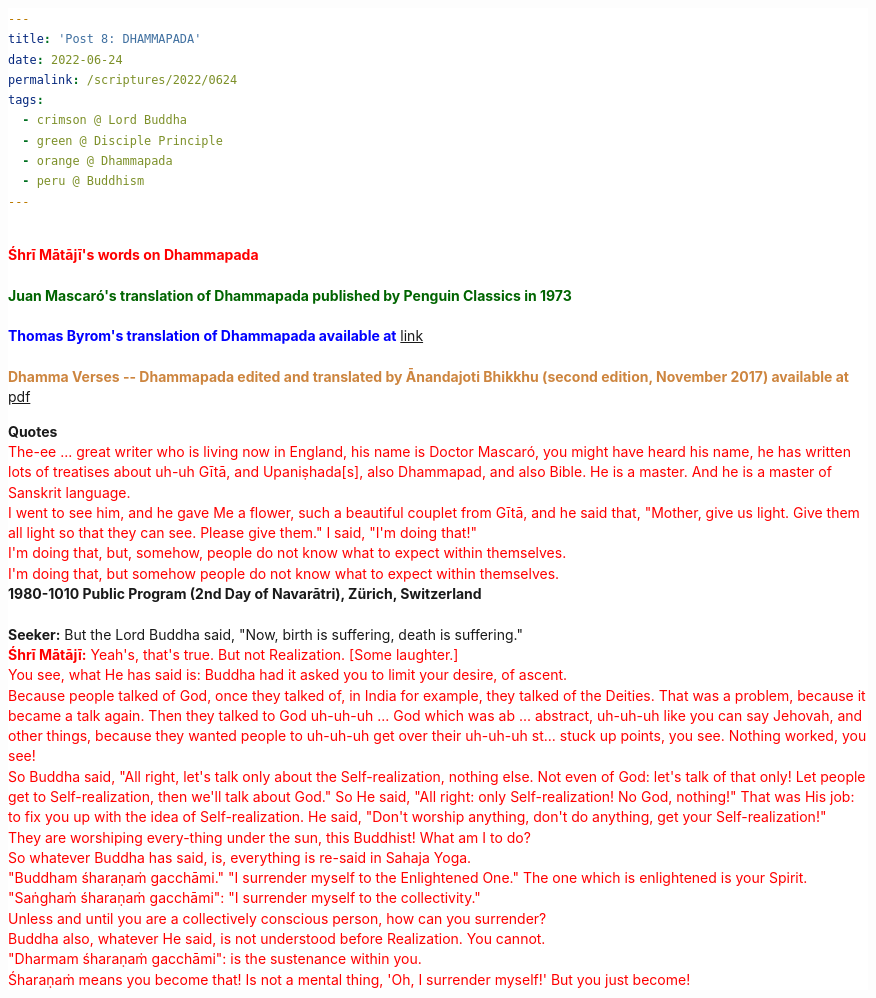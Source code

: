```yaml
---
title: 'Post 8: DHAMMAPADA'
date: 2022-06-24
permalink: /scriptures/2022/0624
tags:
  - crimson @ Lord Buddha
  - green @ Disciple Principle
  - orange @ Dhammapada
  - peru @ Buddhism
---
```


<p>
<br>
<font color="red"><b>Śhrī Mātājī's words on Dhammapada</b></font><br>
<br>
<font color="DarkGreen"><b>Juan Mascaró's translation of Dhammapada published by Penguin Classics in 1973</b></font><br>
<br>
<font color="blue"><b>Thomas Byrom's translation of Dhammapada available at</b></font> <a href="https://archive.org/details/pdfy-5xsS5pSi8sQDrKnc">link</a><br>
<br>
<font color="Peru"><b>Dhamma Verses -- Dhammapada edited and translated by Ānandajoti Bhikkhu (second edition, November 2017) available at</b> <a href="https://ancient-buddhist-texts.net/Texts-and-Translations/Dhammapada/Dhammapada.pdf">pdf</a></font>
</p>

<div class="para-divider"></div>

<p>
<b>Quotes</b><br>
<font color="red">The-ee ... great writer who is living now in England, his name is Doctor Mascaró, you might have heard his name, he has written lots of treatises about uh-uh Gītā, and Upaniṣhada[s], also Dhammapad, and also Bible. He is a master. And he is a master of Sanskrit language.<br>
I went to see him, and he gave Me a flower, such a beautiful couplet from Gītā, and he said that, "Mother, give us light. Give them all light so that they can see. Please give them." I said, "I'm doing that!"<br> 
I'm doing that, but, somehow, people do not know what to expect within themselves.<br> 
I'm doing that, but somehow people do not know what to expect within themselves.</font><br>
<b>1980-1010 Public Program (2nd Day of Navarātri), Zürich, Switzerland</b><br>
<br>
<b>Seeker:</b> But the Lord Buddha said, "Now, birth is suffering, death is suffering."<br>
<font color="red"><b>Śhrī Mātājī:</b> Yeah's, that's true. But not Realization. [Some laughter.]<br>
You see, what He has said is: Buddha had it asked you to limit your desire, of ascent.<br>
Because people talked of God, once they talked of, in India for example, they talked of the Deities. That was a problem, because it became a talk again. Then they talked to God uh-uh-uh ... God which was ab ... abstract, uh-uh-uh like you can say Jehovah, and other things, because they wanted people to uh-uh-uh get over their uh-uh-uh st... stuck up points, you see. Nothing worked, you see!<br>
So Buddha said, "All right, let's talk only about the Self-realization, nothing else. Not even of God: let's talk of that only! Let people get to Self-realization, then we'll talk about God." So He said, "All right: only Self-realization! No God, nothing!" That was His job: to fix you up with the idea of Self-realization. He said, "Don't worship anything, don't do anything, get your Self-realization!"<br>
They are worshiping every-thing under the sun, this Buddhist! What am I to do?<br>
So whatever Buddha has said, is, everything is re-said in Sahaja Yoga.<br>
"Buddham śharaṇaṁ gacchāmi." "I surrender myself to the Enlightened One." The one which is enlightened is your Spirit.<br>
"Saṅghaṁ śharaṇaṁ gacchāmi": "I surrender myself to the collectivity."<br>
Unless and until you are a collectively conscious person, how can you surrender?<br>
Buddha also, whatever He said, is not understood before Realization. You cannot.<br>
"Dharmam śharaṇaṁ gacchāmi": is the sustenance within you.<br>
Śharaṇaṁ means you become that! Is not a mental thing, 'Oh, I surrender myself!' But you just become!<br>
